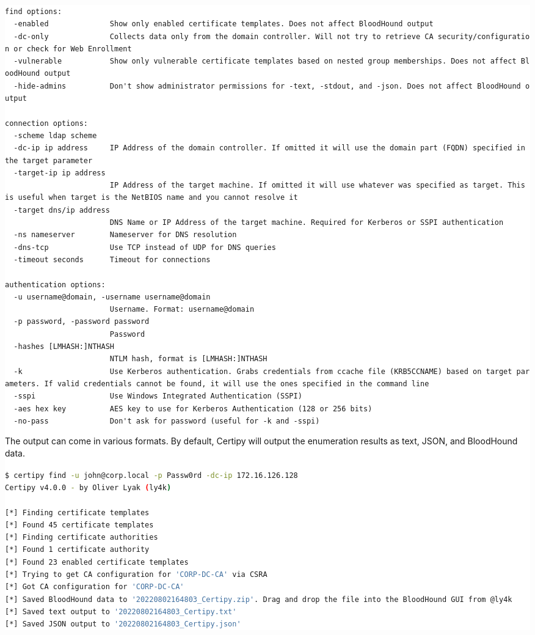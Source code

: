 ```
find options:
  -enabled              Show only enabled certificate templates. Does not affect BloodHound output
  -dc-only              Collects data only from the domain controller. Will not try to retrieve CA security/configuration or check for Web Enrollment
  -vulnerable           Show only vulnerable certificate templates based on nested group memberships. Does not affect BloodHound output
  -hide-admins          Don't show administrator permissions for -text, -stdout, and -json. Does not affect BloodHound output

connection options:
  -scheme ldap scheme
  -dc-ip ip address     IP Address of the domain controller. If omitted it will use the domain part (FQDN) specified in the target parameter
  -target-ip ip address
                        IP Address of the target machine. If omitted it will use whatever was specified as target. This is useful when target is the NetBIOS name and you cannot resolve it
  -target dns/ip address
                        DNS Name or IP Address of the target machine. Required for Kerberos or SSPI authentication
  -ns nameserver        Nameserver for DNS resolution
  -dns-tcp              Use TCP instead of UDP for DNS queries
  -timeout seconds      Timeout for connections

authentication options:
  -u username@domain, -username username@domain
                        Username. Format: username@domain
  -p password, -password password
                        Password
  -hashes [LMHASH:]NTHASH
                        NTLM hash, format is [LMHASH:]NTHASH
  -k                    Use Kerberos authentication. Grabs credentials from ccache file (KRB5CCNAME) based on target parameters. If valid credentials cannot be found, it will use the ones specified in the command line
  -sspi                 Use Windows Integrated Authentication (SSPI)
  -aes hex key          AES key to use for Kerberos Authentication (128 or 256 bits)
  -no-pass              Don't ask for password (useful for -k and -sspi)
```

The output can come in various formats. By default, Certipy will output the enumeration results as text, JSON, and BloodHound data.

```bash
$ certipy find -u john@corp.local -p Passw0rd -dc-ip 172.16.126.128
Certipy v4.0.0 - by Oliver Lyak (ly4k)

[*] Finding certificate templates
[*] Found 45 certificate templates
[*] Finding certificate authorities
[*] Found 1 certificate authority
[*] Found 23 enabled certificate templates
[*] Trying to get CA configuration for 'CORP-DC-CA' via CSRA
[*] Got CA configuration for 'CORP-DC-CA'
[*] Saved BloodHound data to '20220802164803_Certipy.zip'. Drag and drop the file into the BloodHound GUI from @ly4k
[*] Saved text output to '20220802164803_Certipy.txt'
[*] Saved JSON output to '20220802164803_Certipy.json'
```
